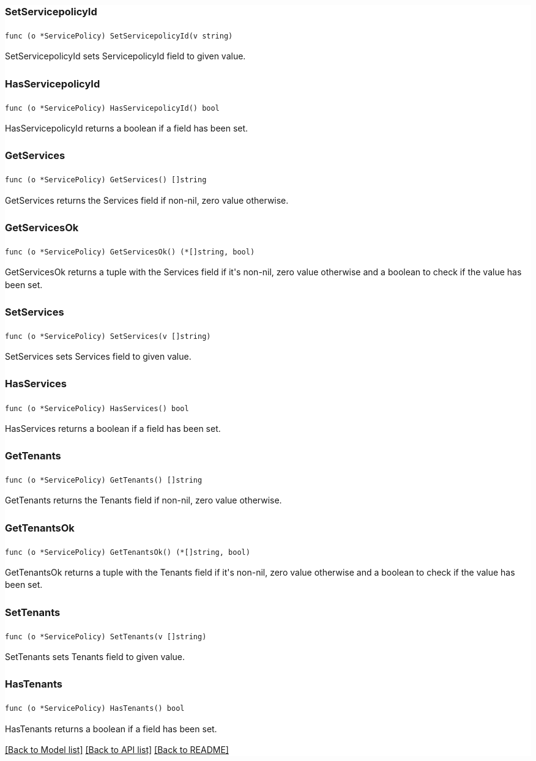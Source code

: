 ### SetServicepolicyId

`func (o *ServicePolicy) SetServicepolicyId(v string)`

SetServicepolicyId sets ServicepolicyId field to given value.

### HasServicepolicyId

`func (o *ServicePolicy) HasServicepolicyId() bool`

HasServicepolicyId returns a boolean if a field has been set.

### GetServices

`func (o *ServicePolicy) GetServices() []string`

GetServices returns the Services field if non-nil, zero value otherwise.

### GetServicesOk

`func (o *ServicePolicy) GetServicesOk() (*[]string, bool)`

GetServicesOk returns a tuple with the Services field if it's non-nil, zero value otherwise
and a boolean to check if the value has been set.

### SetServices

`func (o *ServicePolicy) SetServices(v []string)`

SetServices sets Services field to given value.

### HasServices

`func (o *ServicePolicy) HasServices() bool`

HasServices returns a boolean if a field has been set.

### GetTenants

`func (o *ServicePolicy) GetTenants() []string`

GetTenants returns the Tenants field if non-nil, zero value otherwise.

### GetTenantsOk

`func (o *ServicePolicy) GetTenantsOk() (*[]string, bool)`

GetTenantsOk returns a tuple with the Tenants field if it's non-nil, zero value otherwise
and a boolean to check if the value has been set.

### SetTenants

`func (o *ServicePolicy) SetTenants(v []string)`

SetTenants sets Tenants field to given value.

### HasTenants

`func (o *ServicePolicy) HasTenants() bool`

HasTenants returns a boolean if a field has been set.


[[Back to Model list]](../README.md#documentation-for-models) [[Back to API list]](../README.md#documentation-for-api-endpoints) [[Back to README]](../README.md)



